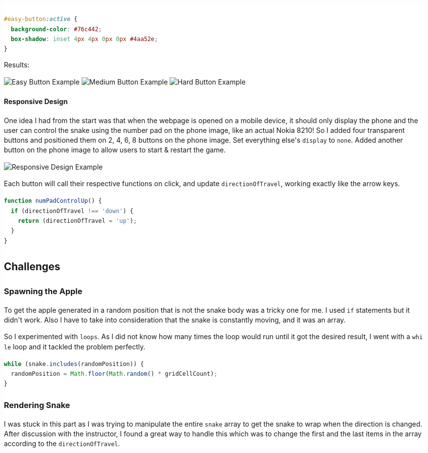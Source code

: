 ```css

#easy-button:active {
  background-color: #76c442;
  box-shadow: inset 4px 4px 0px 0px #4aa52e;
}
```

Results:

![Easy Button Example](./assets/readme_images/easy-button.gif) ![Medium Button Example](./assets/readme_images/medium-button.gif) ![Hard Button Example](./assets/readme_images/hard-button.gif)

#### Responsive Design

One idea I had from the start was that when the webpage is opened on a mobile device, it should only display the phone and the user can control the snake using the number pad on the phone image, like an actual Nokia 8210! So I added four transparent buttons and positioned them on 2, 4, 6, 8 buttons on the phone image. Set everything else's `display` to `none`. Added another button on the phone image to allow users to start & restart the game.

![Responsive Design Example](./assets/readme_images/responsive_design_example.gif)

Each button will call their respective functions on click, and update `directionOfTravel`, working exactly like the arrow keys.

```js
function numPadControlUp() {
  if (directionOfTravel !== 'down') {
    return (directionOfTravel = 'up');
  }
}
```

## Challenges

### Spawning the Apple

To get the apple generated in a random position that is not the snake body was a tricky one for me. I used `if` statements but it didn't work. Also I have to take into consideration that the snake is constantly moving, and it was an array.

So I experimented with `loops`. As I did not know how many times the loop would run until it got the desired result, I went with a `while` loop and it tackled the problem perfectly.

```js
while (snake.includes(randomPosition)) {
  randomPosition = Math.floor(Math.random() * gridCellCount);
}
```

### Rendering Snake

I was stuck in this part as I was trying to manipulate the entire `snake` array to get the snake to wrap when the direction is changed. After discussion with the instructor, I found a great way to handle this which was to change the first and the last items in the array according to the `directionOfTravel`.

